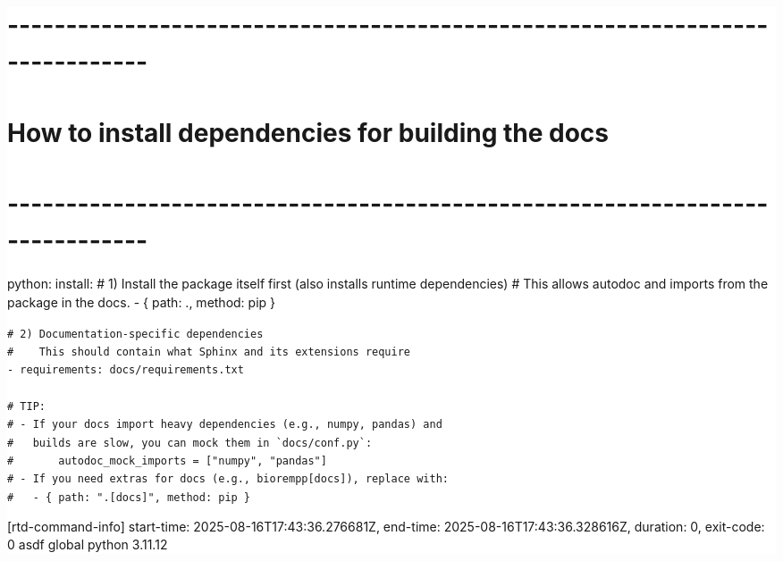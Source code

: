 # -----------------------------------------------------------------------------
# How to install dependencies for building the docs
# -----------------------------------------------------------------------------
python:
  install:
    # 1) Install the package itself first (also installs runtime dependencies)
    #    This allows autodoc and imports from the package in the docs.
    - { path: ., method: pip }

    # 2) Documentation-specific dependencies
    #    This should contain what Sphinx and its extensions require
    - requirements: docs/requirements.txt

    # TIP:
    # - If your docs import heavy dependencies (e.g., numpy, pandas) and
    #   builds are slow, you can mock them in `docs/conf.py`:
    #       autodoc_mock_imports = ["numpy", "pandas"]
    # - If you need extras for docs (e.g., biorempp[docs]), replace with:
    #   - { path: ".[docs]", method: pip }

[rtd-command-info] start-time: 2025-08-16T17:43:36.276681Z, end-time: 2025-08-16T17:43:36.328616Z, duration: 0, exit-code: 0
asdf global python 3.11.12

